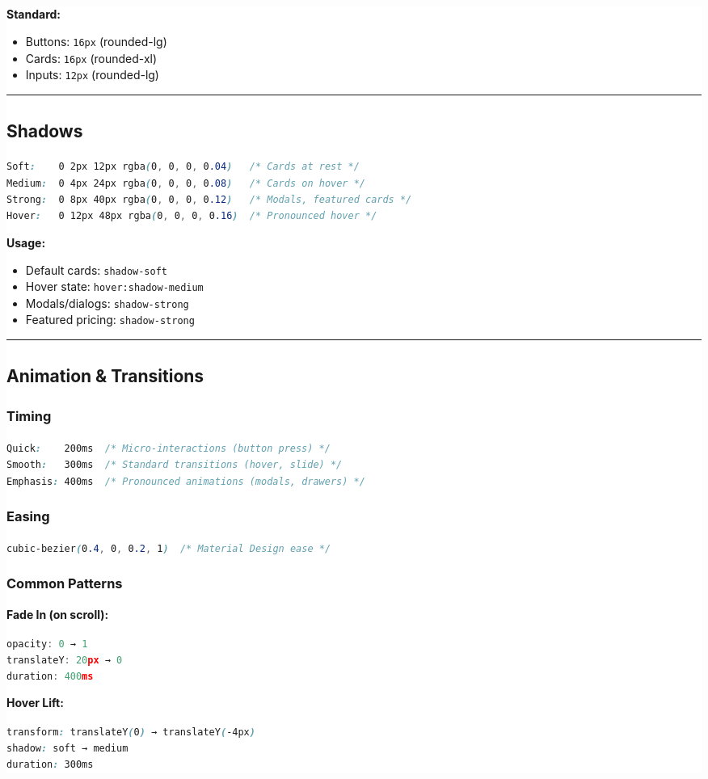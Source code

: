**Standard:**
- Buttons: `16px` (rounded-lg)
- Cards: `16px` (rounded-xl)
- Inputs: `12px` (rounded-lg)

---

## Shadows

```css
Soft:    0 2px 12px rgba(0, 0, 0, 0.04)   /* Cards at rest */
Medium:  0 4px 24px rgba(0, 0, 0, 0.08)   /* Cards on hover */
Strong:  0 8px 40px rgba(0, 0, 0, 0.12)   /* Modals, featured cards */
Hover:   0 12px 48px rgba(0, 0, 0, 0.16)  /* Pronounced hover */
```

**Usage:**
- Default cards: `shadow-soft`
- Hover state: `hover:shadow-medium`
- Modals/dialogs: `shadow-strong`
- Featured pricing: `shadow-strong`

---

## Animation & Transitions

### Timing

```css
Quick:    200ms  /* Micro-interactions (button press) */
Smooth:   300ms  /* Standard transitions (hover, slide) */
Emphasis: 400ms  /* Pronounced animations (modals, drawers) */
```

### Easing

```css
cubic-bezier(0.4, 0, 0.2, 1)  /* Material Design ease */
```

### Common Patterns

**Fade In (on scroll):**
```javascript
opacity: 0 → 1
translateY: 20px → 0
duration: 400ms
```

**Hover Lift:**
```css
transform: translateY(0) → translateY(-4px)
shadow: soft → medium
duration: 300ms
```

